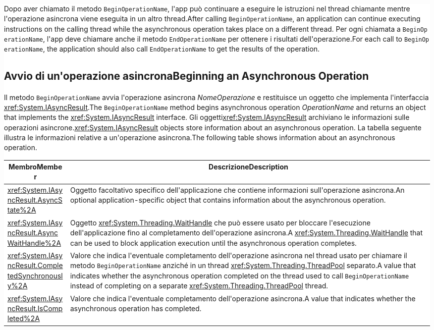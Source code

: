  <span data-ttu-id="c3204-110">Dopo aver chiamato il metodo `BeginOperationName`, l'app può continuare a eseguire le istruzioni nel thread chiamante mentre l'operazione asincrona viene eseguita in un altro thread.</span><span class="sxs-lookup"><span data-stu-id="c3204-110">After calling `BeginOperationName`, an application can continue executing instructions on the calling thread while the asynchronous operation takes place on a different thread.</span></span> <span data-ttu-id="c3204-111">Per ogni chiamata a `BeginOperationName`, l'app deve chiamare anche il metodo `EndOperationName` per ottenere i risultati dell'operazione.</span><span class="sxs-lookup"><span data-stu-id="c3204-111">For each call to `BeginOperationName`, the application should also call `EndOperationName` to get the results of the operation.</span></span>  
  
## <a name="beginning-an-asynchronous-operation"></a><span data-ttu-id="c3204-112">Avvio di un'operazione asincrona</span><span class="sxs-lookup"><span data-stu-id="c3204-112">Beginning an Asynchronous Operation</span></span>  
 <span data-ttu-id="c3204-113">Il metodo `BeginOperationName` avvia l'operazione asincrona *NomeOperazione* e restituisce un oggetto che implementa l'interfaccia <xref:System.IAsyncResult>.</span><span class="sxs-lookup"><span data-stu-id="c3204-113">The `BeginOperationName` method begins asynchronous operation *OperationName* and returns an object that implements the <xref:System.IAsyncResult> interface.</span></span> <span data-ttu-id="c3204-114">Gli oggetti<xref:System.IAsyncResult> archiviano le informazioni sulle operazioni asincrone.</span><span class="sxs-lookup"><span data-stu-id="c3204-114"><xref:System.IAsyncResult> objects store information about an asynchronous operation.</span></span> <span data-ttu-id="c3204-115">La tabella seguente illustra le informazioni relative a un'operazione asincrona.</span><span class="sxs-lookup"><span data-stu-id="c3204-115">The following table shows information about an asynchronous operation.</span></span>  
  
|<span data-ttu-id="c3204-116">Membro</span><span class="sxs-lookup"><span data-stu-id="c3204-116">Member</span></span>|<span data-ttu-id="c3204-117">Descrizione</span><span class="sxs-lookup"><span data-stu-id="c3204-117">Description</span></span>|  
|------------|-----------------|  
|<xref:System.IAsyncResult.AsyncState%2A>|<span data-ttu-id="c3204-118">Oggetto facoltativo specifico dell'applicazione che contiene informazioni sull'operazione asincrona.</span><span class="sxs-lookup"><span data-stu-id="c3204-118">An optional application-specific object that contains information about the asynchronous operation.</span></span>|  
|<xref:System.IAsyncResult.AsyncWaitHandle%2A>|<span data-ttu-id="c3204-119">Oggetto <xref:System.Threading.WaitHandle> che può essere usato per bloccare l'esecuzione dell'applicazione fino al completamento dell'operazione asincrona.</span><span class="sxs-lookup"><span data-stu-id="c3204-119">A <xref:System.Threading.WaitHandle> that can be used to block application execution until the asynchronous operation completes.</span></span>|  
|<xref:System.IAsyncResult.CompletedSynchronously%2A>|<span data-ttu-id="c3204-120">Valore che indica l'eventuale completamento dell'operazione asincrona nel thread usato per chiamare il metodo `BeginOperationName` anziché in un thread <xref:System.Threading.ThreadPool> separato.</span><span class="sxs-lookup"><span data-stu-id="c3204-120">A value that indicates whether the asynchronous operation completed on the thread used to call `BeginOperationName` instead of completing on a separate <xref:System.Threading.ThreadPool> thread.</span></span>|  
|<xref:System.IAsyncResult.IsCompleted%2A>|<span data-ttu-id="c3204-121">Valore che indica l'eventuale completamento dell'operazione asincrona.</span><span class="sxs-lookup"><span data-stu-id="c3204-121">A value that indicates whether the asynchronous operation has completed.</span></span>|  
  
